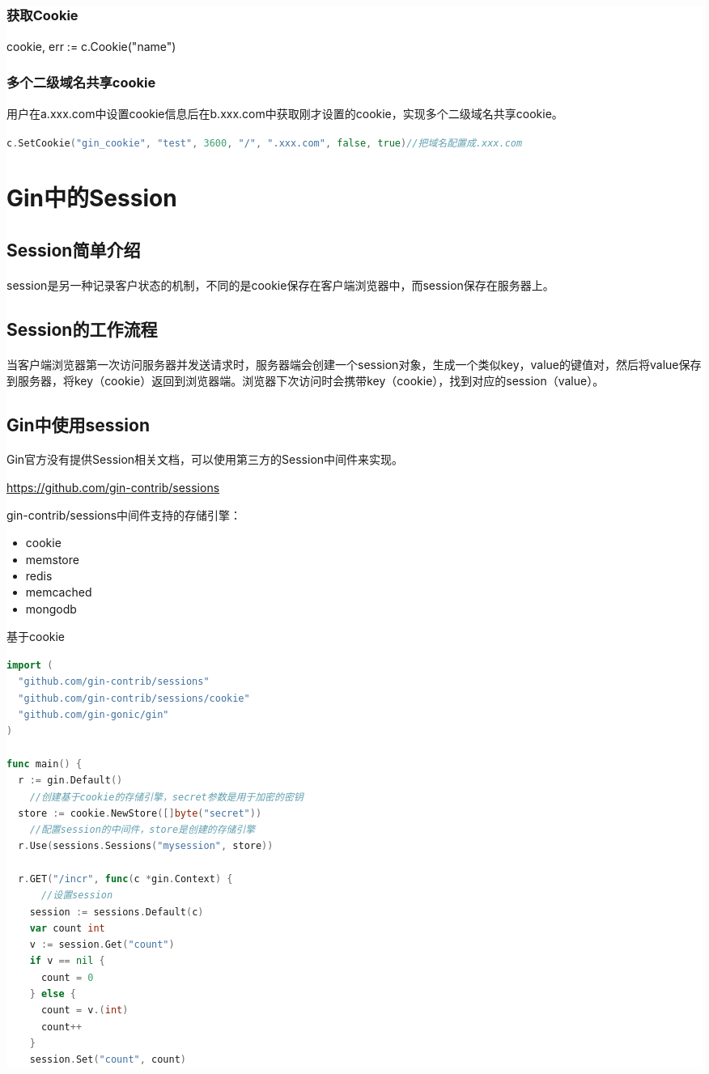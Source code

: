 ### 获取Cookie

cookie, err := c.Cookie("name")

### 多个二级域名共享cookie

用户在a.xxx.com中设置cookie信息后在b.xxx.com中获取刚才设置的cookie，实现多个二级域名共享cookie。

  ```go
  c.SetCookie("gin_cookie", "test", 3600, "/", ".xxx.com", false, true)//把域名配置成.xxx.com
  ```

# Gin中的Session

## Session简单介绍

session是另一种记录客户状态的机制，不同的是cookie保存在客户端浏览器中，而session保存在服务器上。

## Session的工作流程

当客户端浏览器第一次访问服务器并发送请求时，服务器端会创建一个session对象，生成一个类似key，value的键值对，然后将value保存到服务器，将key（cookie）返回到浏览器端。浏览器下次访问时会携带key（cookie），找到对应的session（value）。

## Gin中使用session

Gin官方没有提供Session相关文档，可以使用第三方的Session中间件来实现。

https://github.com/gin-contrib/sessions

gin-contrib/sessions中间件支持的存储引擎：

- cookie
- memstore
- redis
- memcached
- mongodb

基于cookie

 ```go
 import (
   "github.com/gin-contrib/sessions"
   "github.com/gin-contrib/sessions/cookie"
   "github.com/gin-gonic/gin"
 )
 
 func main() {
   r := gin.Default()
     //创建基于cookie的存储引擎，secret参数是用于加密的密钥
   store := cookie.NewStore([]byte("secret"))
     //配置session的中间件，store是创建的存储引擎
   r.Use(sessions.Sessions("mysession", store))
 
   r.GET("/incr", func(c *gin.Context) {
       //设置session
     session := sessions.Default(c)
     var count int
     v := session.Get("count")
     if v == nil {
       count = 0
     } else {
       count = v.(int)
       count++
     }
     session.Set("count", count)
 ```